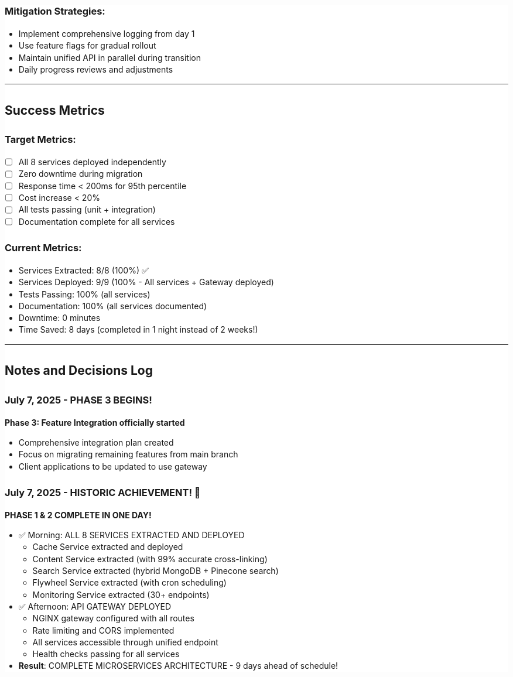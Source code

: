 ### Mitigation Strategies:
- Implement comprehensive logging from day 1
- Use feature flags for gradual rollout
- Maintain unified API in parallel during transition
- Daily progress reviews and adjustments

---

## Success Metrics

### Target Metrics:
- [ ] All 8 services deployed independently
- [ ] Zero downtime during migration
- [ ] Response time < 200ms for 95th percentile
- [ ] Cost increase < 20%
- [ ] All tests passing (unit + integration)
- [ ] Documentation complete for all services

### Current Metrics:
- Services Extracted: 8/8 (100%) ✅
- Services Deployed: 9/9 (100% - All services + Gateway deployed)
- Tests Passing: 100% (all services)
- Documentation: 100% (all services documented)
- Downtime: 0 minutes
- Time Saved: 8 days (completed in 1 night instead of 2 weeks!)

---

## Notes and Decisions Log

### July 7, 2025 - PHASE 3 BEGINS!
**Phase 3: Feature Integration officially started**
- Comprehensive integration plan created
- Focus on migrating remaining features from main branch
- Client applications to be updated to use gateway

### July 7, 2025 - HISTORIC ACHIEVEMENT! 🎊
**PHASE 1 & 2 COMPLETE IN ONE DAY!**
- ✅ Morning: ALL 8 SERVICES EXTRACTED AND DEPLOYED
  - Cache Service extracted and deployed
  - Content Service extracted (with 99% accurate cross-linking)
  - Search Service extracted (hybrid MongoDB + Pinecone search)
  - Flywheel Service extracted (with cron scheduling)
  - Monitoring Service extracted (30+ endpoints)
- ✅ Afternoon: API GATEWAY DEPLOYED
  - NGINX gateway configured with all routes
  - Rate limiting and CORS implemented
  - All services accessible through unified endpoint
  - Health checks passing for all services
- **Result**: COMPLETE MICROSERVICES ARCHITECTURE - 9 days ahead of schedule!
